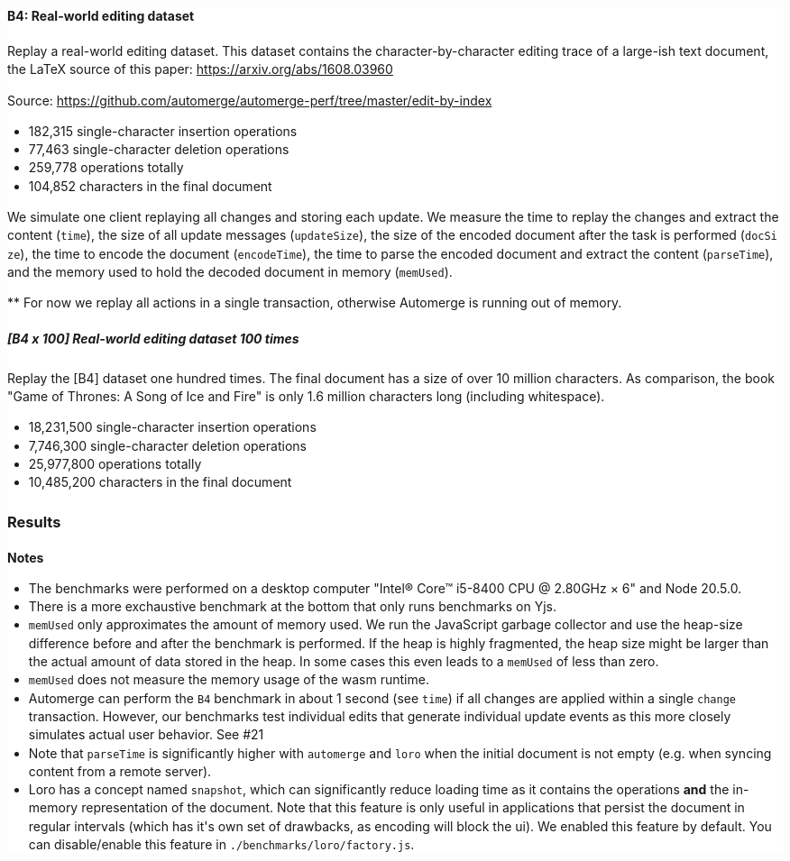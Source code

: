 #### B4: Real-world editing dataset

Replay a real-world editing dataset. This dataset contains the
character-by-character editing trace of a large-ish text document, the LaTeX
source of this paper: https://arxiv.org/abs/1608.03960

Source: https://github.com/automerge/automerge-perf/tree/master/edit-by-index

- 182,315 single-character insertion operations
- 77,463 single-character deletion operations
- 259,778 operations totally
- 104,852 characters in the final document

We simulate one client replaying all changes and storing each update. We measure
the time to replay the changes and extract the content (`time`), the size of all
update messages (`updateSize`), the size of the encoded document after the task
is performed (`docSize`), the time to encode the document (`encodeTime`), the
time to parse the encoded document and extract the content (`parseTime`), and
the memory used to hold the decoded document in memory (`memUsed`).

\*\* For now we replay all actions in a single transaction, otherwise Automerge is running out of memory.

##### [B4 x 100] Real-world editing dataset 100 times

Replay the [B4] dataset one hundred times. The final document has a size of over
10 million characters. As comparison, the book "Game of Thrones: A Song of Ice
and Fire" is only 1.6 million characters long (including whitespace).

- 18,231,500 single-character insertion operations
- 7,746,300 single-character deletion operations
- 25,977,800 operations totally
- 10,485,200 characters in the final document

### Results

**Notes**

- The benchmarks were performed on a desktop computer "Intel® Core™ i5-8400 CPU
  @ 2.80GHz × 6" and Node 20.5.0.
- There is a more exchaustive benchmark at the bottom that only runs benchmarks
  on Yjs.
- `memUsed` only approximates the amount of memory used. We run the JavaScript
  garbage collector and use the heap-size difference before and after the
  benchmark is performed. If the heap is highly fragmented, the heap size might be
  larger than the actual amount of data stored in the heap. In some cases this
  even leads to a `memUsed` of less than zero.
- `memUsed` does not measure the memory usage of the wasm runtime.
- Automerge can perform the `B4` benchmark in about 1 second (see `time`) if all
  changes are applied within a single `change` transaction. However, our
  benchmarks test individual edits that generate individual update events as this
  more closely simulates actual user behavior. See #21
- Note that `parseTime` is significantly higher with `automerge` and `loro` when
  the initial document is not empty (e.g. when syncing content from a remote
  server).
- Loro has a concept named `snapshot`, which can significantly reduce
  loading time as it contains the operations **and** the in-memory
  representation of the document. Note that this feature is only useful in
  applications that persist the document in regular intervals
  (which has it's own set of drawbacks, as encoding will block the ui). We enabled
  this feature by default. You can disable/enable this feature in
  `./benchmarks/loro/factory.js`.
